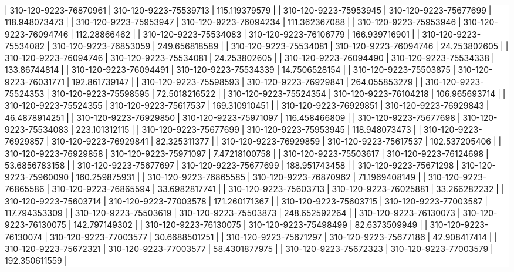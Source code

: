 | 310-120-9223-76870961 | 310-120-9223-75539713 | 115.119379579 |
| 310-120-9223-75953945 | 310-120-9223-75677699 | 118.948073473 |
| 310-120-9223-75953947 | 310-120-9223-76094234 | 111.362367088 |
| 310-120-9223-75953946 | 310-120-9223-76094746 | 112.28866462 |
| 310-120-9223-75534083 | 310-120-9223-76106779 | 166.939716901 |
| 310-120-9223-75534082 | 310-120-9223-76853059 | 249.656818589 |
| 310-120-9223-75534081 | 310-120-9223-76094746 | 24.253802605 |
| 310-120-9223-76094746 | 310-120-9223-75534081 | 24.253802605 |
| 310-120-9223-76094490 | 310-120-9223-75534338 | 133.86744814 |
| 310-120-9223-76094491 | 310-120-9223-75534339 | 14.7506528154 |
| 310-120-9223-75503875 | 310-120-9223-76031771 | 192.861739147 |
| 310-120-9223-75598593 | 310-120-9223-76929841 | 264.055853279 |
| 310-120-9223-75524353 | 310-120-9223-75598595 | 72.5018216522 |
| 310-120-9223-75524354 | 310-120-9223-76104218 | 106.965693714 |
| 310-120-9223-75524355 | 310-120-9223-75617537 | 169.310910451 |
| 310-120-9223-76929851 | 310-120-9223-76929843 | 46.4878914251 |
| 310-120-9223-76929850 | 310-120-9223-75971097 | 116.458466809 |
| 310-120-9223-75677698 | 310-120-9223-75534083 | 223.101312115 |
| 310-120-9223-75677699 | 310-120-9223-75953945 | 118.948073473 |
| 310-120-9223-76929857 | 310-120-9223-76929841 | 82.325311377 |
| 310-120-9223-76929859 | 310-120-9223-75617537 | 102.537205406 |
| 310-120-9223-76929858 | 310-120-9223-75971097 | 7.47218100758 |
| 310-120-9223-75503617 | 310-120-9223-76124698 | 53.6856783158 |
| 310-120-9223-75677697 | 310-120-9223-75677699 | 188.951743458 |
| 310-120-9223-75671298 | 310-120-9223-75960090 | 160.259875931 |
| 310-120-9223-76865585 | 310-120-9223-76870962 | 71.1969408149 |
| 310-120-9223-76865586 | 310-120-9223-76865594 | 33.6982817741 |
| 310-120-9223-75603713 | 310-120-9223-76025881 | 33.266282232 |
| 310-120-9223-75603714 | 310-120-9223-77003578 | 171.260171367 |
| 310-120-9223-75603715 | 310-120-9223-77003587 | 117.794353309 |
| 310-120-9223-75503619 | 310-120-9223-75503873 | 248.652592264 |
| 310-120-9223-76130073 | 310-120-9223-76130075 | 142.797149302 |
| 310-120-9223-76130075 | 310-120-9223-75498499 | 82.6373509949 |
| 310-120-9223-76130074 | 310-120-9223-77003577 | 30.6688501251 |
| 310-120-9223-75671297 | 310-120-9223-75677186 | 42.908417414 |
| 310-120-9223-75672321 | 310-120-9223-77003577 | 58.4301877975 |
| 310-120-9223-75672323 | 310-120-9223-77003579 | 192.350611559 |